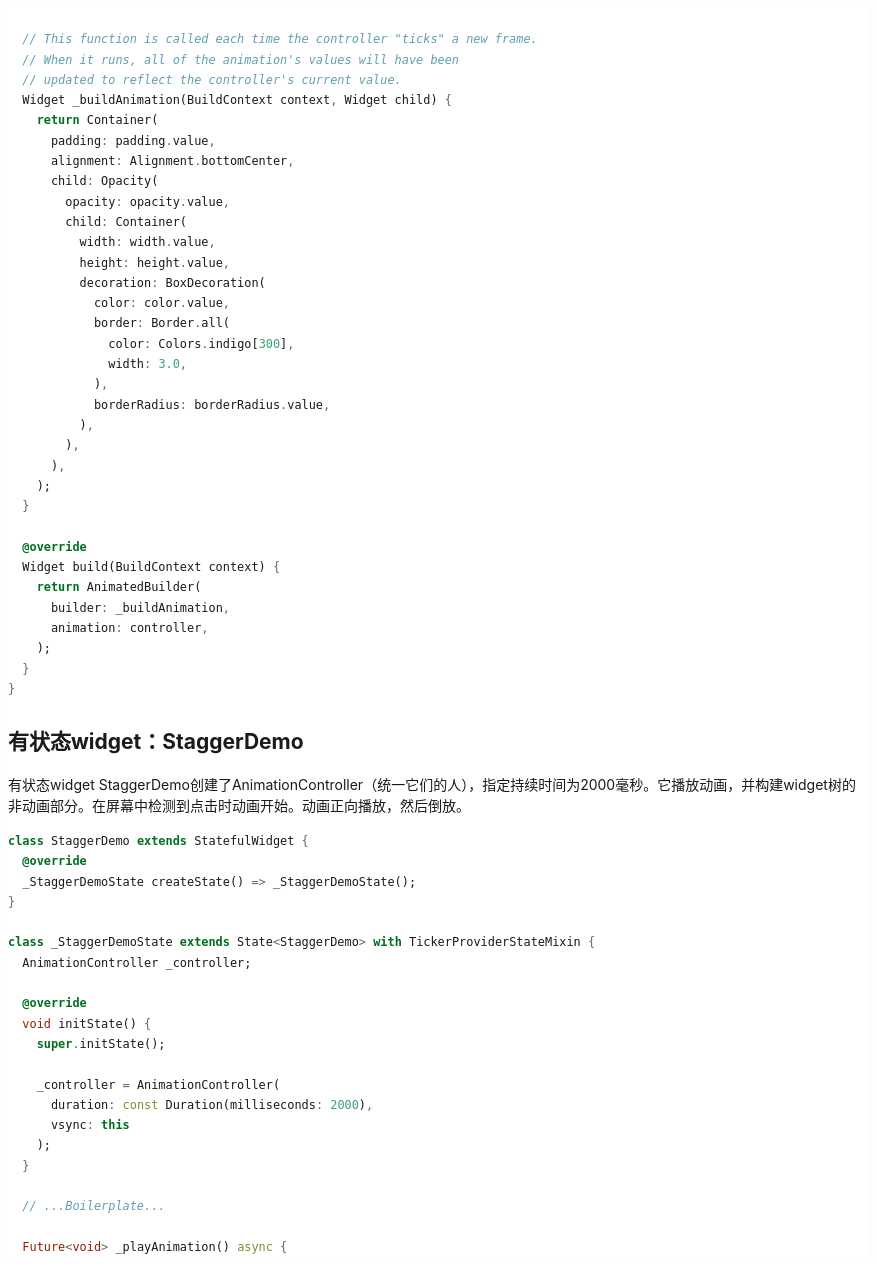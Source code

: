 ```dart

  // This function is called each time the controller "ticks" a new frame.
  // When it runs, all of the animation's values will have been
  // updated to reflect the controller's current value.
  Widget _buildAnimation(BuildContext context, Widget child) {
    return Container(
      padding: padding.value,
      alignment: Alignment.bottomCenter,
      child: Opacity(
        opacity: opacity.value,
        child: Container(
          width: width.value,
          height: height.value,
          decoration: BoxDecoration(
            color: color.value,
            border: Border.all(
              color: Colors.indigo[300],
              width: 3.0,
            ),
            borderRadius: borderRadius.value,
          ),
        ),
      ),
    );
  }

  @override
  Widget build(BuildContext context) {
    return AnimatedBuilder(
      builder: _buildAnimation,
      animation: controller,
    );
  }
}
```


## 有状态widget：StaggerDemo
有状态widget StaggerDemo创建了AnimationController（统一它们的人），指定持续时间为2000毫秒。它播放动画，并构建widget树的非动画部分。在屏幕中检测到点击时动画开始。动画正向播放，然后倒放。

```dart
class StaggerDemo extends StatefulWidget {
  @override
  _StaggerDemoState createState() => _StaggerDemoState();
}

class _StaggerDemoState extends State<StaggerDemo> with TickerProviderStateMixin {
  AnimationController _controller;

  @override
  void initState() {
    super.initState();

    _controller = AnimationController(
      duration: const Duration(milliseconds: 2000),
      vsync: this
    );
  }

  // ...Boilerplate...

  Future<void> _playAnimation() async {
```
